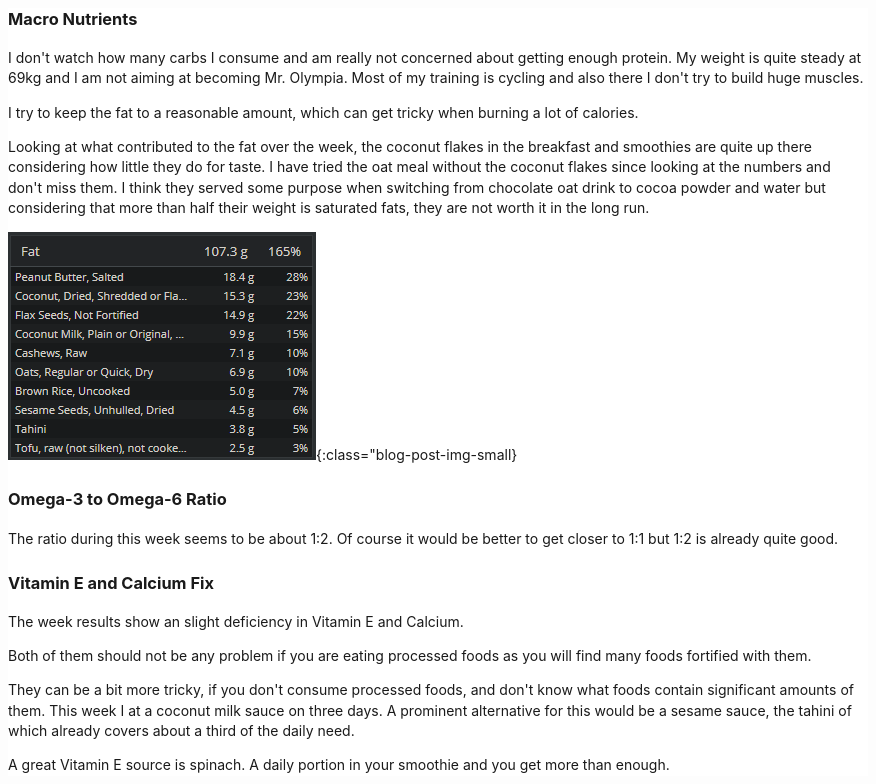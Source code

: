 ### Macro Nutrients

I don't watch how many carbs I consume and am really not concerned about getting enough protein.
My weight is quite steady at 69kg and I am not aiming at becoming Mr. Olympia.
Most of my training is cycling and also there I don't try to build huge muscles.

I try to keep the fat to a reasonable amount, which can get tricky when burning a lot of calories.

Looking at what contributed to the fat over the week, the coconut flakes in the breakfast and smoothies
are quite up there considering how little they do for taste.
I have tried the oat meal without the coconut flakes since looking at the numbers and don't miss them.
I think they served some purpose when switching from chocolate oat drink
to cocoa powder and water but considering that more than half their
weight is saturated fats, they are not worth it in the long run.

![Cronometer Fat Results](/assets/img/blog/diet-review/cronometer-week-fat.png){:class="blog-post-img-small}

### Omega-3 to Omega-6 Ratio

The ratio during this week seems to be about 1:2.
Of course it would be better to get closer to 1:1 but 1:2 is already quite good.

### Vitamin E and Calcium Fix

The week results show an slight deficiency in Vitamin E and Calcium.

Both of them should not be any problem if you are eating processed foods as you will find many foods
fortified with them.

They can be a bit more tricky, if you don't consume processed foods, and don't know what foods contain
significant amounts of them.
This week I at a coconut milk sauce on three days.
A prominent alternative for this would be a sesame sauce, the tahini of which already covers about
a third of the daily need.

A great Vitamin E source is spinach.
A daily portion in your smoothie and you get more than enough.
